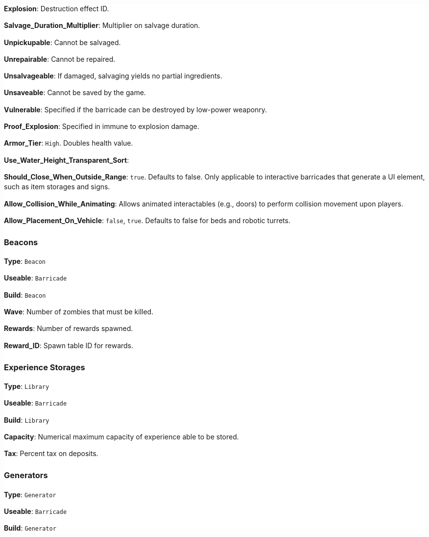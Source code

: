 **Explosion**: Destruction effect ID.

**Salvage_Duration_Multiplier**: Multiplier on salvage duration.

**Unpickupable**: Cannot be salvaged.

**Unrepairable**: Cannot be repaired.

**Unsalvageable**: If damaged, salvaging yields no partial ingredients.

**Unsaveable**: Cannot be saved by the game.

**Vulnerable**: Specified if the barricade can be destroyed by low-power weaponry.

**Proof_Explosion**: Specified in immune to explosion damage.

**Armor_Tier**: `High`. Doubles health value.

**Use_Water_Height_Transparent_Sort**:

**Should_Close_When_Outside_Range**: `true`. Defaults to false. Only applicable to interactive barricades that generate a UI element, such as item storages and signs.

**Allow_Collision_While_Animating**: Allows animated interactables (e.g., doors) to perform collision movement upon players.

**Allow_Placement_On_Vehicle**: `false`, `true`. Defaults to false for beds and robotic turrets.

### Beacons

**Type**: `Beacon`

**Useable**: `Barricade`

**Build**: `Beacon`

**Wave**: Number of zombies that must be killed.

**Rewards**: Number of rewards spawned.

**Reward_ID**: Spawn table ID for rewards.

### Experience Storages

**Type**: `Library`

**Useable**: `Barricade`

**Build**: `Library`

**Capacity**: Numerical maximum capacity of experience able to be stored.

**Tax**: Percent tax on deposits.

### Generators

**Type**: `Generator`

**Useable**: `Barricade`

**Build**: `Generator`
